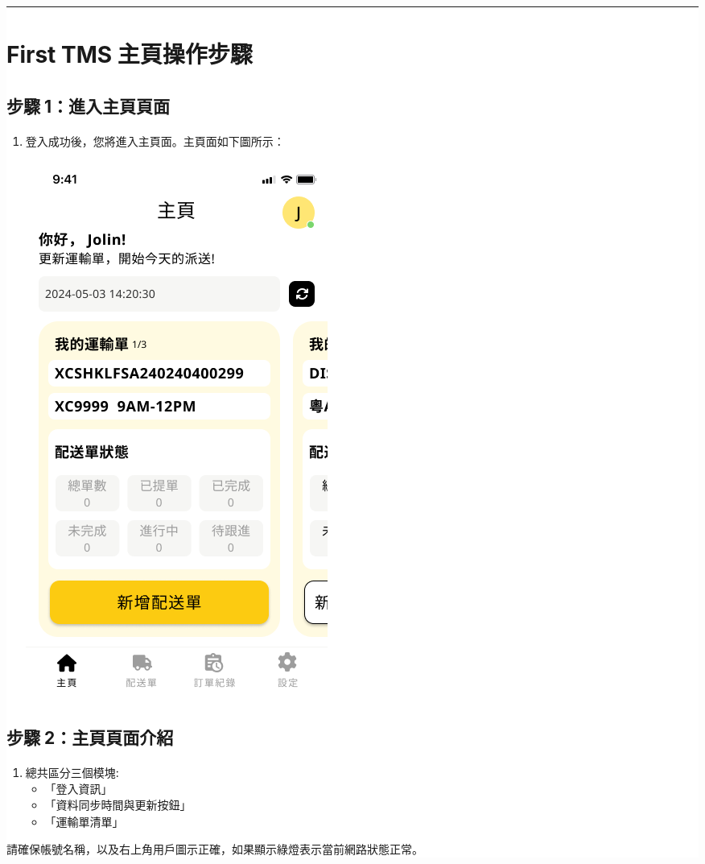 ***

# First TMS 主頁操作步驟

## 步驟 1：進入主頁頁面
1. 登入成功後，您將進入主頁面。主頁面如下圖所示：

   ![主頁面](assets/images/home_page/default.png)

## 步驟 2：主頁頁面介紹
1. 總共區分三個模塊:
   - 「登入資訊」
   - 「資料同步時間與更新按鈕」
   - 「運輸單清單」

請確保帳號名稱，以及右上角用戶圖示正確，如果顯示綠燈表示當前網路狀態正常。
